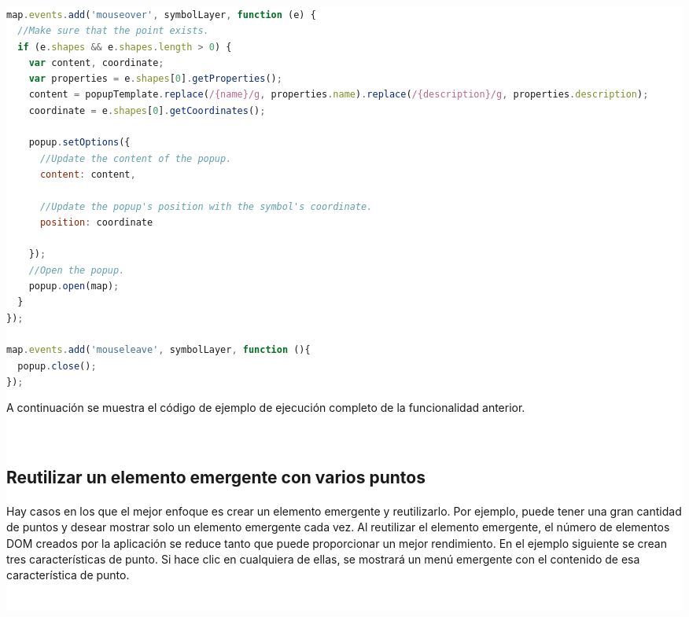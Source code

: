 ```javascript
map.events.add('mouseover', symbolLayer, function (e) {
  //Make sure that the point exists.
  if (e.shapes && e.shapes.length > 0) {
    var content, coordinate;
    var properties = e.shapes[0].getProperties();
    content = popupTemplate.replace(/{name}/g, properties.name).replace(/{description}/g, properties.description);
    coordinate = e.shapes[0].getCoordinates();

    popup.setOptions({
      //Update the content of the popup.
      content: content,

      //Update the popup's position with the symbol's coordinate.
      position: coordinate

    });
    //Open the popup.
    popup.open(map);
  }
});

map.events.add('mouseleave', symbolLayer, function (){
  popup.close();
});
```

A continuación se muestra el código de ejemplo de ejecución completo de la funcionalidad anterior.

<br/>

<iframe height='500' scrolling='no' title='Adición de un elemento emergente con Azure Maps' src='//codepen.io/azuremaps/embed/MPRPvz/?height=500&theme-id=0&default-tab=result&embed-version=2&editable=true' frameborder='no' loading="lazy" allowtransparency='true' allowfullscreen='true'>Consulte el Pen <a href='https://codepen.io/azuremaps/pen/MPRPvz/'>Adición de un elemento emergente con Azure Maps</a> de Azure Maps (<a href='https://codepen.io/azuremaps'>@azuremaps</a>) en <a href='https://codepen.io'>CodePen</a>.
</iframe>

## <a name="reusing-a-popup-with-multiple-points"></a>Reutilizar un elemento emergente con varios puntos

Hay casos en los que el mejor enfoque es crear un elemento emergente y reutilizarlo. Por ejemplo, puede tener una gran cantidad de puntos y desear mostrar solo un elemento emergente cada vez. Al reutilizar el elemento emergente, el número de elementos DOM creados por la aplicación se reduce tanto que puede proporcionar un mejor rendimiento. En el ejemplo siguiente se crean tres características de punto. Si hace clic en cualquiera de ellas, se mostrará un menú emergente con el contenido de esa característica de punto.

<br/>

<iframe height='500' scrolling='no' title='Reutilizar un elemento emergente con varias marcas' src='//codepen.io/azuremaps/embed/rQbjvK/?height=500&theme-id=0&default-tab=result&embed-version=2&editable=true' frameborder='no' loading="lazy" allowtransparency='true' allowfullscreen='true'>Consulte el Pen sobre <a href='https://codepen.io/azuremaps/pen/rQbjvK/'>reutilización de elementos emergentes con varias marcas</a> de Azure Maps (<a href='https://codepen.io/azuremaps'>@azuremaps</a>) en <a href='https://codepen.io'>CodePen</a>.
</iframe>

